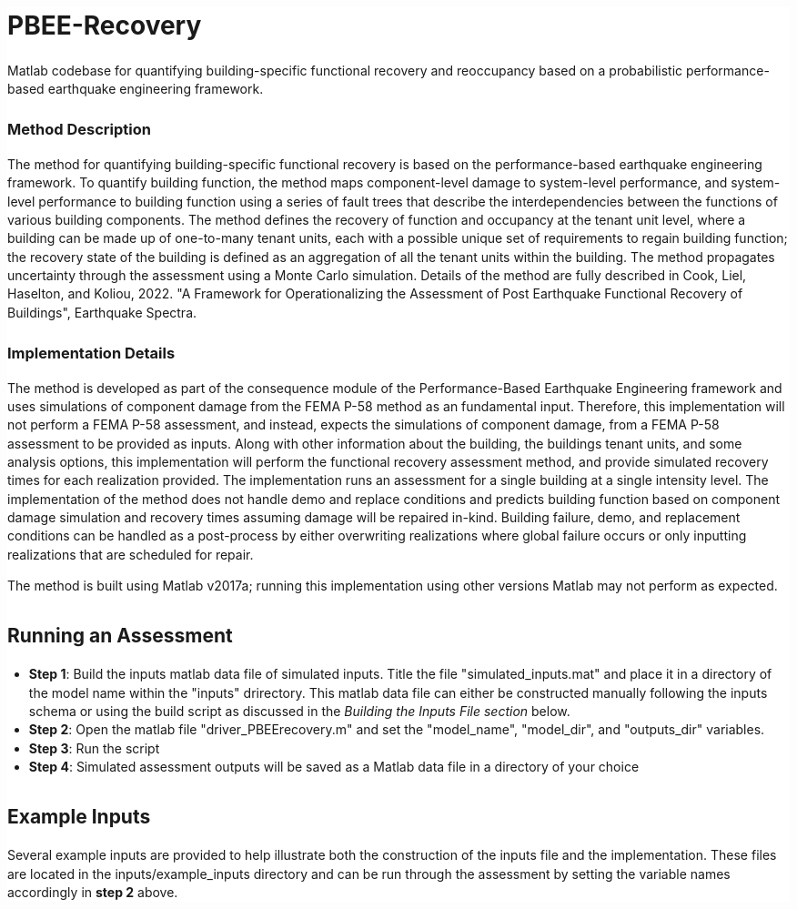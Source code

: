 # PBEE-Recovery
Matlab codebase for quantifying building-specific functional recovery and reoccupancy based on a probabilistic performance-based earthquake engineering framework.

### Method Description
The method for quantifying building-specific functional recovery is based on the performance-based earthquake engineering framework. To quantify building function, the method maps component-level damage to system-level performance, and system-level performance to building function using a series of fault trees that describe the interdependencies between the functions of various building components. The method defines the recovery of function and occupancy at the tenant unit level, where a building can be made up of one-to-many tenant units, each with a possible unique set of requirements to regain building function; the recovery state of the building is defined as an aggregation of all the tenant units within the building. The method propagates uncertainty through the assessment using a Monte Carlo simulation. Details of the method are fully described in Cook, Liel, Haselton, and Koliou, 2022. "A Framework for Operationalizing the Assessment of Post Earthquake Functional Recovery of Buildings", Earthquake Spectra.

### Implementation Details
The method is developed as part of the consequence module of the Performance-Based Earthquake Engineering framework and uses simulations of component damage from the FEMA P-58 method as an fundamental input. Therefore, this implementation will not perform a FEMA P-58 assessment, and instead, expects the simulations of component damage, from a FEMA P-58 assessment to be provided as inputs. Along with other information about the building, the buildings tenant units, and some analysis options, this implementation will perform the functional recovery assessment method, and provide simulated recovery times for each realization provided. The implementation runs an assessment for a single building at a single intensity level. The implementation of the method does not handle demo and replace conditions and predicts building function based on component damage simulation and recovery times assuming damage will be repaired in-kind. Building failure, demo, and replacement conditions can be handled as a post-process by either overwriting realizations where global failure occurs or only inputting realizations that are scheduled for repair.

The method is built using Matlab v2017a; running this implementation using other versions Matlab may not perform as expected.

## Running an Assessment
 - **Step 1**: Build the inputs matlab data file of simulated inputs. Title the file "simulated_inputs.mat" and place it in a directory of the model name within the "inputs" drirectory. This matlab data file can either be constructed manually following the inputs schema or using the build script as discussed in the _Building the Inputs File section_ below.
 - **Step 2**: Open the matlab file "driver_PBEErecovery.m" and set the "model_name", "model_dir", and "outputs_dir" variables.
 - **Step 3**: Run the script
 - **Step 4**: Simulated assessment outputs will be saved as a Matlab data file in a directory of your choice

## Example Inputs
Several example inputs are provided to help illustrate both the construction of the inputs file and the implementation. These files are located in the inputs/example_inputs directory and can be run through the assessment by setting the variable names accordingly in **step 2** above.
